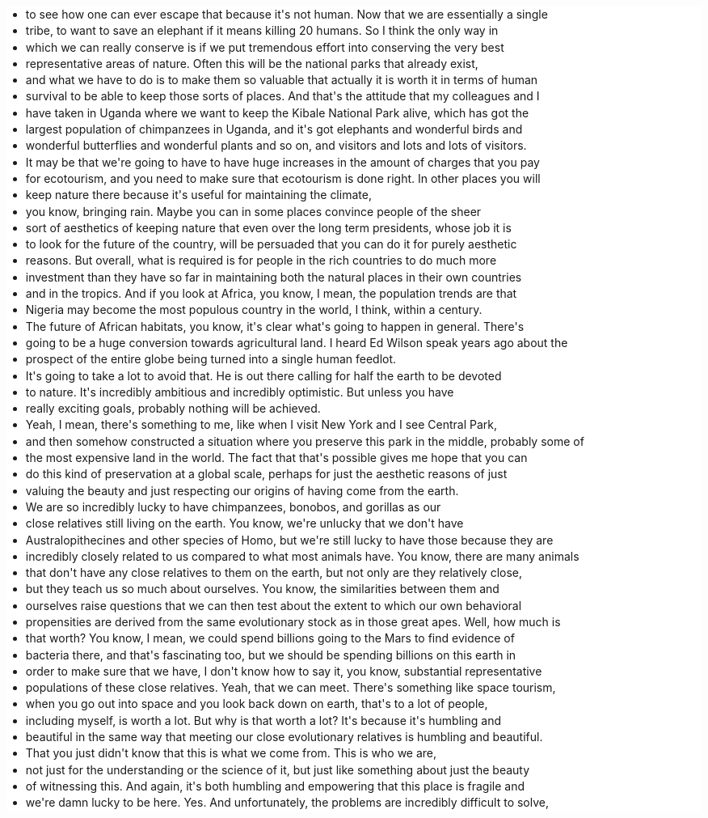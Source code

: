 *  to see how one can ever escape that because it's not human. Now that we are essentially a single
*  tribe, to want to save an elephant if it means killing 20 humans. So I think the only way in
*  which we can really conserve is if we put tremendous effort into conserving the very best
*  representative areas of nature. Often this will be the national parks that already exist,
*  and what we have to do is to make them so valuable that actually it is worth it in terms of human
*  survival to be able to keep those sorts of places. And that's the attitude that my colleagues and I
*  have taken in Uganda where we want to keep the Kibale National Park alive, which has got the
*  largest population of chimpanzees in Uganda, and it's got elephants and wonderful birds and
*  wonderful butterflies and wonderful plants and so on, and visitors and lots and lots of visitors.
*  It may be that we're going to have to have huge increases in the amount of charges that you pay
*  for ecotourism, and you need to make sure that ecotourism is done right. In other places you will
*  keep nature there because it's useful for maintaining the climate,
*  you know, bringing rain. Maybe you can in some places convince people of the sheer
*  sort of aesthetics of keeping nature that even over the long term presidents, whose job it is
*  to look for the future of the country, will be persuaded that you can do it for purely aesthetic
*  reasons. But overall, what is required is for people in the rich countries to do much more
*  investment than they have so far in maintaining both the natural places in their own countries
*  and in the tropics. And if you look at Africa, you know, I mean, the population trends are that
*  Nigeria may become the most populous country in the world, I think, within a century.
*  The future of African habitats, you know, it's clear what's going to happen in general. There's
*  going to be a huge conversion towards agricultural land. I heard Ed Wilson speak years ago about the
*  prospect of the entire globe being turned into a single human feedlot.
*  It's going to take a lot to avoid that. He is out there calling for half the earth to be devoted
*  to nature. It's incredibly ambitious and incredibly optimistic. But unless you have
*  really exciting goals, probably nothing will be achieved.
*  Yeah, I mean, there's something to me, like when I visit New York and I see Central Park,
*  and then somehow constructed a situation where you preserve this park in the middle, probably some of
*  the most expensive land in the world. The fact that that's possible gives me hope that you can
*  do this kind of preservation at a global scale, perhaps for just the aesthetic reasons of just
*  valuing the beauty and just respecting our origins of having come from the earth.
*  We are so incredibly lucky to have chimpanzees, bonobos, and gorillas as our
*  close relatives still living on the earth. You know, we're unlucky that we don't have
*  Australopithecines and other species of Homo, but we're still lucky to have those because they are
*  incredibly closely related to us compared to what most animals have. You know, there are many animals
*  that don't have any close relatives to them on the earth, but not only are they relatively close,
*  but they teach us so much about ourselves. You know, the similarities between them and
*  ourselves raise questions that we can then test about the extent to which our own behavioral
*  propensities are derived from the same evolutionary stock as in those great apes. Well, how much is
*  that worth? You know, I mean, we could spend billions going to the Mars to find evidence of
*  bacteria there, and that's fascinating too, but we should be spending billions on this earth in
*  order to make sure that we have, I don't know how to say it, you know, substantial representative
*  populations of these close relatives. Yeah, that we can meet. There's something like space tourism,
*  when you go out into space and you look back down on earth, that's to a lot of people,
*  including myself, is worth a lot. But why is that worth a lot? It's because it's humbling and
*  beautiful in the same way that meeting our close evolutionary relatives is humbling and beautiful.
*  That you just didn't know that this is what we come from. This is who we are,
*  not just for the understanding or the science of it, but just like something about just the beauty
*  of witnessing this. And again, it's both humbling and empowering that this place is fragile and
*  we're damn lucky to be here. Yes. And unfortunately, the problems are incredibly difficult to solve,